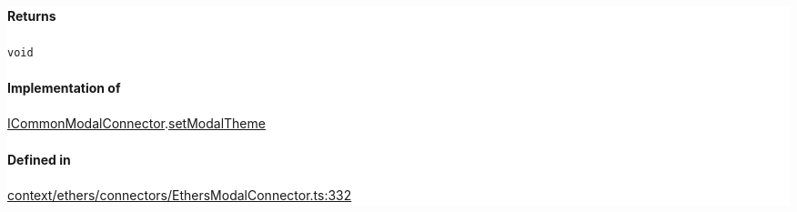 #### Returns

`void`

#### Implementation of

[ICommonModalConnector](../interfaces/EthersContext.ICommonModalConnector.md).[setModalTheme](../interfaces/EthersContext.ICommonModalConnector.md#setmodaltheme)

#### Defined in

[context/ethers/connectors/EthersModalConnector.ts:332](https://github.com/scaffold-eth/eth-hooks/blob/f2e005f/src/context/ethers/connectors/EthersModalConnector.ts#L332)
